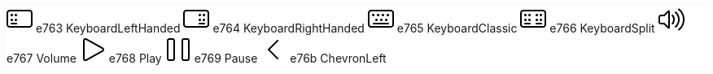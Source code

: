    <tr><td><img src="images/glyphs/segoe-fluent-icons/e763.png" width="32" height="32" alt="KeyboardLeftHanded" /></td>
    <td>e763</td>
    <td>KeyboardLeftHanded</td>
  </tr>
   <tr><td><img src="images/glyphs/segoe-fluent-icons/e764.png" width="32" height="32" alt="KeyboardRightHanded" /></td>
    <td>e764</td>
    <td>KeyboardRightHanded</td>
  </tr>
   <tr><td><img src="images/glyphs/segoe-fluent-icons/e765.png" width="32" height="32" alt="KeyboardClassic" /></td>
    <td>e765</td>
    <td>KeyboardClassic</td>
  </tr>
   <tr><td><img src="images/glyphs/segoe-fluent-icons/e766.png" width="32" height="32" alt="KeyboardSplit" /></td>
    <td>e766</td>
    <td>KeyboardSplit</td>
  </tr>
   <tr><td><img src="images/glyphs/segoe-fluent-icons/e767.png" width="32" height="32" alt="Volume" /></td>
    <td>e767</td>
    <td>Volume</td>
  </tr>
   <tr><td><img src="images/glyphs/segoe-fluent-icons/e768.png" width="32" height="32" alt="Play" /></td>
    <td>e768</td>
    <td>Play</td>
  </tr>
   <tr><td><img src="images/glyphs/segoe-fluent-icons/e769.png" width="32" height="32" alt="Pause" /></td>
    <td>e769</td>
    <td>Pause</td>
  </tr>
   <tr><td><img src="images/glyphs/segoe-fluent-icons/e76b.png" width="32" height="32" alt="ChevronLeft" /></td>
    <td>e76b</td>
    <td>ChevronLeft</td>
  </tr>